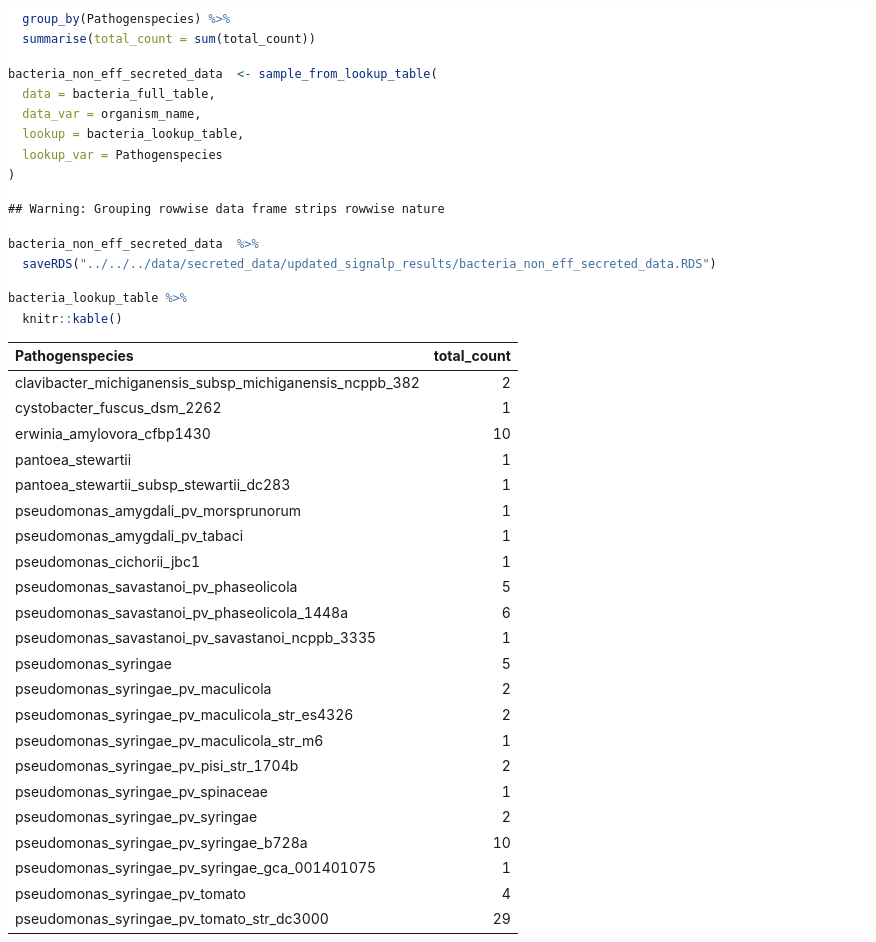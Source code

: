 ``` r
  group_by(Pathogenspecies) %>%
  summarise(total_count = sum(total_count))
```

``` r
bacteria_non_eff_secreted_data  <- sample_from_lookup_table(
  data = bacteria_full_table,
  data_var = organism_name,
  lookup = bacteria_lookup_table,
  lookup_var = Pathogenspecies
)
```

    ## Warning: Grouping rowwise data frame strips rowwise nature

``` r
bacteria_non_eff_secreted_data  %>% 
  saveRDS("../../../data/secreted_data/updated_signalp_results/bacteria_non_eff_secreted_data.RDS")
```

``` r
bacteria_lookup_table %>%
  knitr::kable()
```

| Pathogenspecies                                              |  total\_count|
|:-------------------------------------------------------------|-------------:|
| clavibacter\_michiganensis\_subsp\_michiganensis\_ncppb\_382 |             2|
| cystobacter\_fuscus\_dsm\_2262                               |             1|
| erwinia\_amylovora\_cfbp1430                                 |            10|
| pantoea\_stewartii                                           |             1|
| pantoea\_stewartii\_subsp\_stewartii\_dc283                  |             1|
| pseudomonas\_amygdali\_pv\_morsprunorum                      |             1|
| pseudomonas\_amygdali\_pv\_tabaci                            |             1|
| pseudomonas\_cichorii\_jbc1                                  |             1|
| pseudomonas\_savastanoi\_pv\_phaseolicola                    |             5|
| pseudomonas\_savastanoi\_pv\_phaseolicola\_1448a             |             6|
| pseudomonas\_savastanoi\_pv\_savastanoi\_ncppb\_3335         |             1|
| pseudomonas\_syringae                                        |             5|
| pseudomonas\_syringae\_pv\_maculicola                        |             2|
| pseudomonas\_syringae\_pv\_maculicola\_str\_es4326           |             2|
| pseudomonas\_syringae\_pv\_maculicola\_str\_m6               |             1|
| pseudomonas\_syringae\_pv\_pisi\_str\_1704b                  |             2|
| pseudomonas\_syringae\_pv\_spinaceae                         |             1|
| pseudomonas\_syringae\_pv\_syringae                          |             2|
| pseudomonas\_syringae\_pv\_syringae\_b728a                   |            10|
| pseudomonas\_syringae\_pv\_syringae\_gca\_001401075          |             1|
| pseudomonas\_syringae\_pv\_tomato                            |             4|
| pseudomonas\_syringae\_pv\_tomato\_str\_dc3000               |            29|